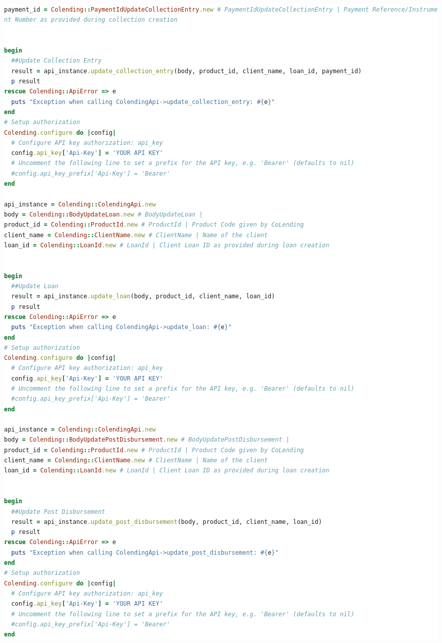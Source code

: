 ```ruby
payment_id = Colending::PaymentIdUpdateCollectionEntry.new # PaymentIdUpdateCollectionEntry | Payment Reference/Instrument Number as provided during collection creation


begin
  ##Update Collection Entry
  result = api_instance.update_collection_entry(body, product_id, client_name, loan_id, payment_id)
  p result
rescue Colending::ApiError => e
  puts "Exception when calling ColendingApi->update_collection_entry: #{e}"
end
# Setup authorization
Colending.configure do |config|
  # Configure API key authorization: api_key
  config.api_key['Api-Key'] = 'YOUR API KEY'
  # Uncomment the following line to set a prefix for the API key, e.g. 'Bearer' (defaults to nil)
  #config.api_key_prefix['Api-Key'] = 'Bearer'
end

api_instance = Colending::ColendingApi.new
body = Colending::BodyUpdateLoan.new # BodyUpdateLoan | 
product_id = Colending::ProductId.new # ProductId | Product Code given by CoLending
client_name = Colending::ClientName.new # ClientName | Name of the client
loan_id = Colending::LoanId.new # LoanId | Client Loan ID as provided during loan creation


begin
  ##Update Loan
  result = api_instance.update_loan(body, product_id, client_name, loan_id)
  p result
rescue Colending::ApiError => e
  puts "Exception when calling ColendingApi->update_loan: #{e}"
end
# Setup authorization
Colending.configure do |config|
  # Configure API key authorization: api_key
  config.api_key['Api-Key'] = 'YOUR API KEY'
  # Uncomment the following line to set a prefix for the API key, e.g. 'Bearer' (defaults to nil)
  #config.api_key_prefix['Api-Key'] = 'Bearer'
end

api_instance = Colending::ColendingApi.new
body = Colending::BodyUpdatePostDisbursement.new # BodyUpdatePostDisbursement | 
product_id = Colending::ProductId.new # ProductId | Product Code given by CoLending
client_name = Colending::ClientName.new # ClientName | Name of the client
loan_id = Colending::LoanId.new # LoanId | Client Loan ID as provided during loan creation


begin
  ##Update Post Disbursement
  result = api_instance.update_post_disbursement(body, product_id, client_name, loan_id)
  p result
rescue Colending::ApiError => e
  puts "Exception when calling ColendingApi->update_post_disbursement: #{e}"
end
# Setup authorization
Colending.configure do |config|
  # Configure API key authorization: api_key
  config.api_key['Api-Key'] = 'YOUR API KEY'
  # Uncomment the following line to set a prefix for the API key, e.g. 'Bearer' (defaults to nil)
  #config.api_key_prefix['Api-Key'] = 'Bearer'
end

```